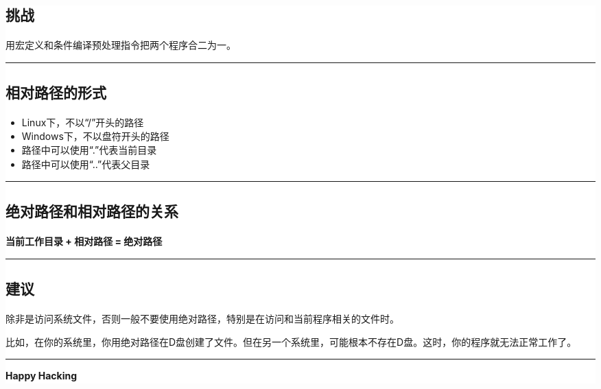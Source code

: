 
## 挑战

用宏定义和条件编译预处理指令把两个程序合二为一。

---

## 相对路径的形式

- Linux下，不以“/”开头的路径
- Windows下，不以盘符开头的路径
- 路径中可以使用“.”代表当前目录
- 路径中可以使用“..”代表父目录

---

## 绝对路径和相对路径的关系

**当前工作目录 + 相对路径 = 绝对路径**

---

## 建议

除非是访问系统文件，否则一般不要使用绝对路径，特别是在访问和当前程序相关的文件时。

比如，在你的系统里，你用绝对路径在D盘创建了文件。但在另一个系统里，可能根本不存在D盘。这时，你的程序就无法正常工作了。

---

**Happy Hacking**